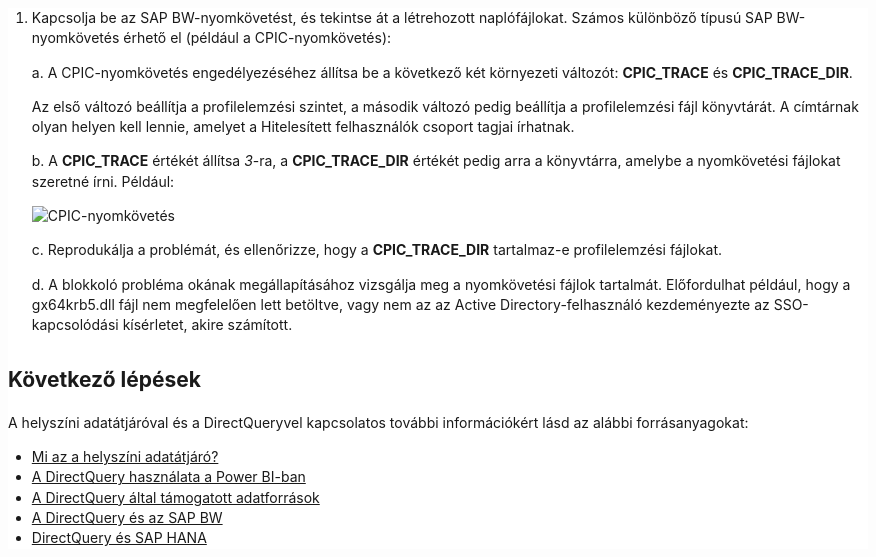 1. Kapcsolja be az SAP BW-nyomkövetést, és tekintse át a létrehozott naplófájlokat. Számos különböző típusú SAP BW-nyomkövetés érhető el (például a CPIC-nyomkövetés):

   a. A CPIC-nyomkövetés engedélyezéséhez állítsa be a következő két környezeti változót: **CPIC\_TRACE** és **CPIC\_TRACE\_DIR**.

      Az első változó beállítja a profilelemzési szintet, a második változó pedig beállítja a profilelemzési fájl könyvtárát. A címtárnak olyan helyen kell lennie, amelyet a Hitelesített felhasználók csoport tagjai írhatnak. 
 
    b. A **CPIC\_TRACE** értékét állítsa *3*-ra, a **CPIC\_TRACE\_DIR** értékét pedig arra a könyvtárra, amelybe a nyomkövetési fájlokat szeretné írni. Például:

      ![CPIC-nyomkövetés](media/service-gateway-sso-kerberos/cpic-tracing.png)

    c. Reprodukálja a problémát, és ellenőrizze, hogy a **CPIC\_TRACE\_DIR** tartalmaz-e profilelemzési fájlokat. 
    
    d. A blokkoló probléma okának megállapításához vizsgálja meg a nyomkövetési fájlok tartalmát. Előfordulhat például, hogy a gx64krb5.dll fájl nem megfelelően lett betöltve, vagy nem az az Active Directory-felhasználó kezdeményezte az SSO-kapcsolódási kísérletet, akire számított.

## <a name="next-steps"></a>Következő lépések

A helyszíni adatátjáróval és a DirectQueryvel kapcsolatos további információkért lásd az alábbi forrásanyagokat:

* [Mi az a helyszíni adatátjáró?](/data-integration/gateway/service-gateway-onprem)
* [A DirectQuery használata a Power BI-ban](desktop-directquery-about.md)
* [A DirectQuery által támogatott adatforrások](desktop-directquery-data-sources.md)
* [A DirectQuery és az SAP BW](desktop-directquery-sap-bw.md)
* [DirectQuery és SAP HANA](desktop-directquery-sap-hana.md)
